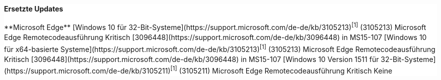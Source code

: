 **Ersetzte Updates**
</td>
</tr>
<tr>
<td style="border:1px solid black;" colspan="5">
**Microsoft Edge**
</td>
</tr>
<tr>
<td style="border:1px solid black;">
[Windows 10 für 32-Bit-Systeme](https://support.microsoft.com/de-de/kb/3105213)<sup>[1]</sup>
(3105213)
</td>
<td style="border:1px solid black;">
Microsoft Edge
</td>
<td style="border:1px solid black;">
Remotecodeausführung
</td>
<td style="border:1px solid black;">
Kritisch
</td>
<td style="border:1px solid black;">
[3096448](https://support.microsoft.com/de-de/kb/3096448) in MS15-107
</td>
</tr>
<tr>
<td style="border:1px solid black;">
[Windows 10 für x64-basierte Systeme](https://support.microsoft.com/de-de/kb/3105213)<sup>[1]</sup>
(3105213)
</td>
<td style="border:1px solid black;">
Microsoft Edge
</td>
<td style="border:1px solid black;">
Remotecodeausführung
</td>
<td style="border:1px solid black;">
Kritisch
</td>
<td style="border:1px solid black;">
[3096448](https://support.microsoft.com/de-de/kb/3096448) in MS15-107
</td>
</tr>
<tr>
<td style="border:1px solid black;">
[Windows 10 Version 1511 für 32-Bit-Systeme](https://support.microsoft.com/de-de/kb/3105211)<sup>[1]</sup>
(3105211)
</td>
<td style="border:1px solid black;">
Microsoft Edge
</td>
<td style="border:1px solid black;">
Remotecodeausführung
</td>
<td style="border:1px solid black;">
Kritisch
</td>
<td style="border:1px solid black;">
Keine
</td>
</tr>
<tr>